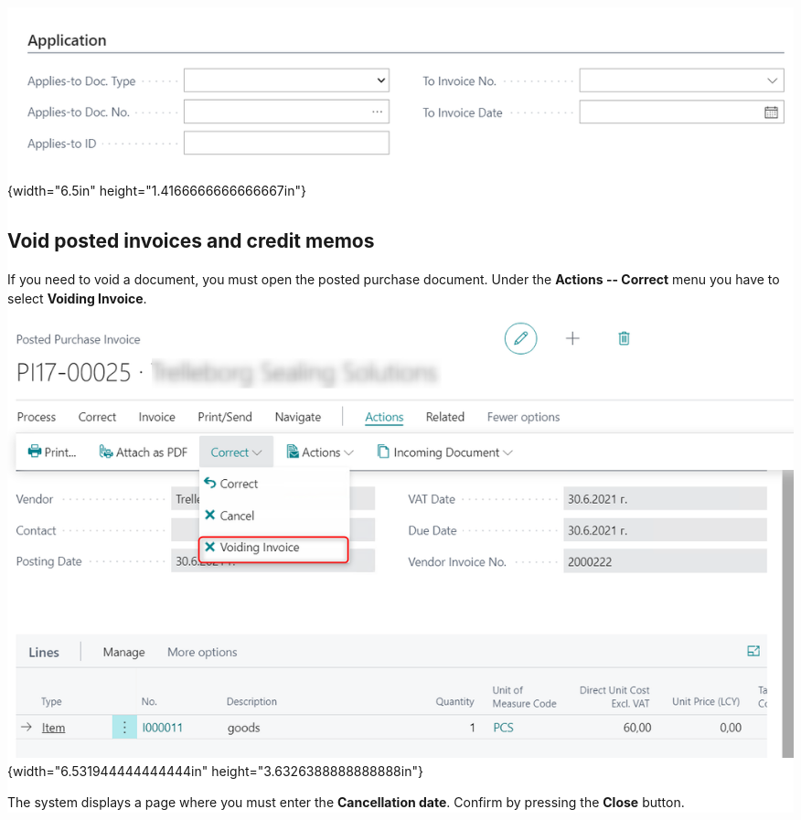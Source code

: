 ![](.\/media/image106.png){width="6.5in" height="1.4166666666666667in"}

## Void posted invoices and credit memos 

If you need to void a document, you must open the posted purchase
document. Under the **Actions -- Correct** menu you have to select
**Voiding Invoice**.

![](.\/media/image107.png){width="6.531944444444444in"
height="3.6326388888888888in"}

The system displays a page where you must enter the **Cancellation
date**. Confirm by pressing the **Close** button.
